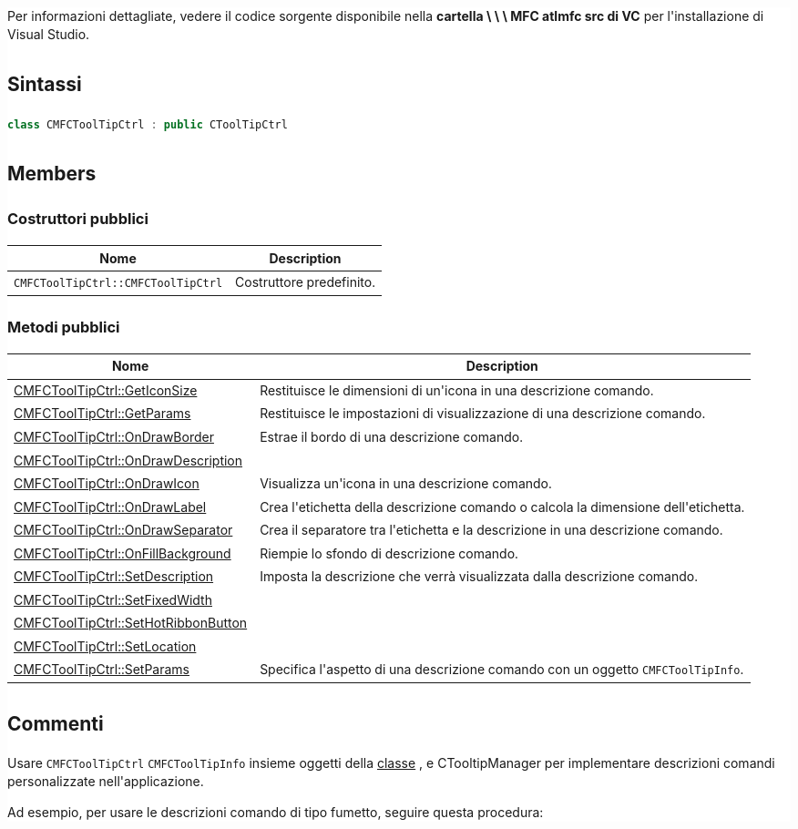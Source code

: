 Per informazioni dettagliate, vedere il codice sorgente disponibile nella **cartella \\ \\ \\ MFC atlmfc src di VC** per l'installazione di Visual Studio.

## <a name="syntax"></a>Sintassi

```cpp
class CMFCToolTipCtrl : public CToolTipCtrl
```

## <a name="members"></a>Members

### <a name="public-constructors"></a>Costruttori pubblici

|Nome|Description|
|----------|-----------------|
|`CMFCToolTipCtrl::CMFCToolTipCtrl`|Costruttore predefinito.|

### <a name="public-methods"></a>Metodi pubblici

|Nome|Description|
|----------|-----------------|
|[CMFCToolTipCtrl::GetIconSize](#geticonsize)|Restituisce le dimensioni di un'icona in una descrizione comando.|
|[CMFCToolTipCtrl::GetParams](#getparams)|Restituisce le impostazioni di visualizzazione di una descrizione comando.|
|[CMFCToolTipCtrl::OnDrawBorder](#ondrawborder)|Estrae il bordo di una descrizione comando.|
|[CMFCToolTipCtrl::OnDrawDescription](#ondrawdescription)||
|[CMFCToolTipCtrl::OnDrawIcon](#ondrawicon)|Visualizza un'icona in una descrizione comando.|
|[CMFCToolTipCtrl::OnDrawLabel](#ondrawlabel)|Crea l'etichetta della descrizione comando o calcola la dimensione dell'etichetta.|
|[CMFCToolTipCtrl::OnDrawSeparator](#ondrawseparator)|Crea il separatore tra l'etichetta e la descrizione in una descrizione comando.|
|[CMFCToolTipCtrl::OnFillBackground](#onfillbackground)|Riempie lo sfondo di descrizione comando.|
|[CMFCToolTipCtrl::SetDescription](#setdescription)|Imposta la descrizione che verrà visualizzata dalla descrizione comando.|
|[CMFCToolTipCtrl::SetFixedWidth](#setfixedwidth)||
|[CMFCToolTipCtrl::SetHotRibbonButton](#sethotribbonbutton)||
|[CMFCToolTipCtrl::SetLocation](#setlocation)||
|[CMFCToolTipCtrl::SetParams](#setparams)|Specifica l'aspetto di una descrizione comando con un oggetto `CMFCToolTipInfo`.|

## <a name="remarks"></a>Commenti

Usare `CMFCToolTipCtrl` `CMFCToolTipInfo` insieme oggetti della [classe](../../mfc/reference/ctooltipmanager-class.md) , e CTooltipManager per implementare descrizioni comandi personalizzate nell'applicazione.

Ad esempio, per usare le descrizioni comando di tipo fumetto, seguire questa procedura:
